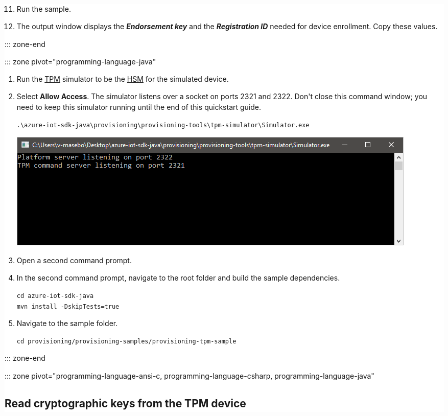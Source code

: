 11. Run the sample.

12. The output window displays the **_Endorsement key_** and the **_Registration ID_** needed for device enrollment. Copy these values.

::: zone-end

::: zone pivot="programming-language-java"

1. Run the [TPM](/windows/device-security/tpm/trusted-platform-module-overview) simulator to be the [HSM](https://azure.microsoft.com/blog/azure-iot-supports-new-security-hardware-to-strengthen-iot-security/) for the simulated device.

2. Select  **Allow Access**. The simulator listens over a socket on ports 2321 and 2322. Don't close this command window; you need to keep this simulator running until the end of this quickstart guide.

    ```cmd/sh
    .\azure-iot-sdk-java\provisioning\provisioning-tools\tpm-simulator\Simulator.exe
    ```

    ![TPM Simulator](./media/quick-create-simulated-device-tpm/simulator.png)

3. Open a second command prompt.

4. In the second command prompt, navigate to the root folder and build the sample dependencies.

    ```cmd/sh
    cd azure-iot-sdk-java
    mvn install -DskipTests=true
    ```

5. Navigate to the sample folder.

    ```cmd/sh
    cd provisioning/provisioning-samples/provisioning-tpm-sample
    ```

::: zone-end

::: zone pivot="programming-language-ansi-c, programming-language-csharp, programming-language-java"

<a id="simulatetpm"></a>

## Read cryptographic keys from the TPM device
